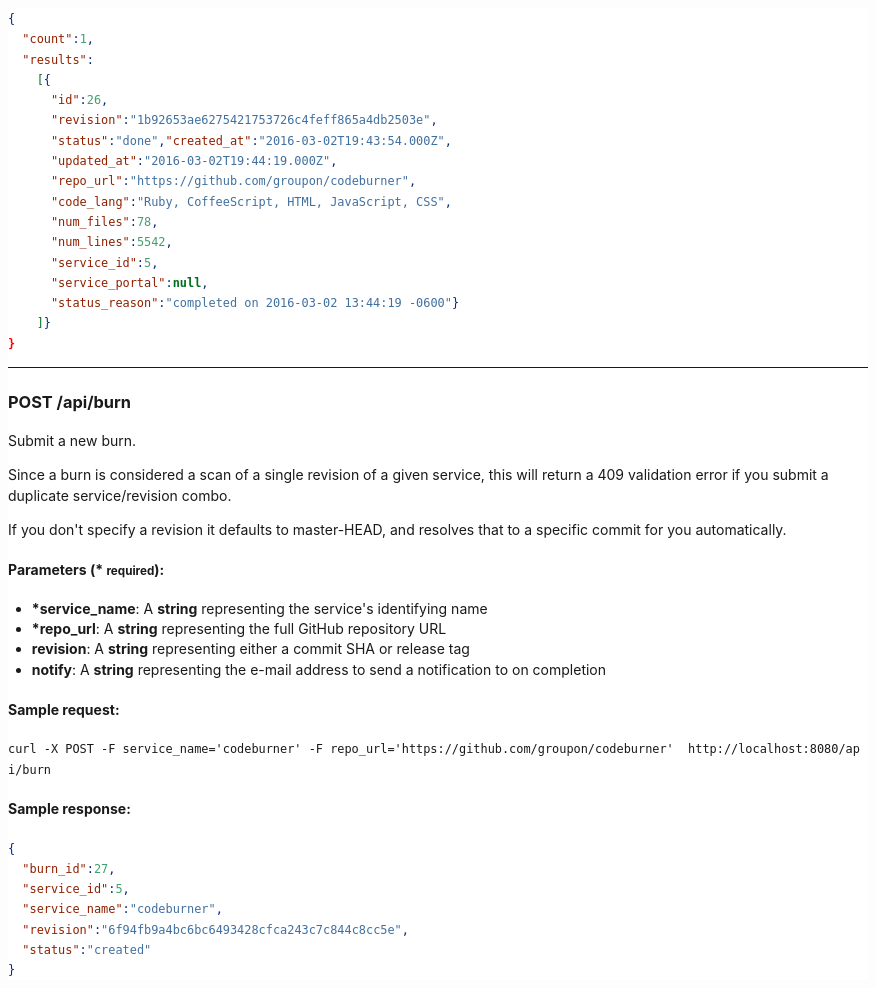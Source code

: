```json
{
  "count":1,
  "results":
    [{
      "id":26,
      "revision":"1b92653ae6275421753726c4feff865a4db2503e",
      "status":"done","created_at":"2016-03-02T19:43:54.000Z",
      "updated_at":"2016-03-02T19:44:19.000Z",
      "repo_url":"https://github.com/groupon/codeburner",
      "code_lang":"Ruby, CoffeeScript, HTML, JavaScript, CSS",
      "num_files":78,
      "num_lines":5542,
      "service_id":5,
      "service_portal":null,
      "status_reason":"completed on 2016-03-02 13:44:19 -0600"}
    ]}
}
```
***

### POST /api/burn
Submit a new burn.  

Since a burn is considered a scan of a single revision of a given service, this will return a 409 validation error if you submit a duplicate service/revision combo.  

If you don't specify a revision it defaults to master-HEAD, and resolves that to a specific commit for you automatically.

#### Parameters (<strong>*</strong> <small>required</small>):
* <strong>*</strong>**service_name**: A **string** representing the service's identifying name
* <strong>*</strong>**repo_url**:     A **string** representing the full GitHub repository URL
* **revision**:                       A **string** representing either a commit SHA or release tag
* **notify**:                         A **string** representing the e-mail address to send a notification to on completion

#### Sample request:
<pre class="command-line" data-output="2-4"><code class="language-bash">curl -X POST -F service_name='codeburner' -F repo_url='https://github.com/groupon/codeburner'  http://localhost:8080/api/burn
</code></pre>

#### Sample response:

```json
{
  "burn_id":27,
  "service_id":5,
  "service_name":"codeburner",
  "revision":"6f94fb9a4bc6bc6493428cfca243c7c844c8cc5e",
  "status":"created"
}
```
